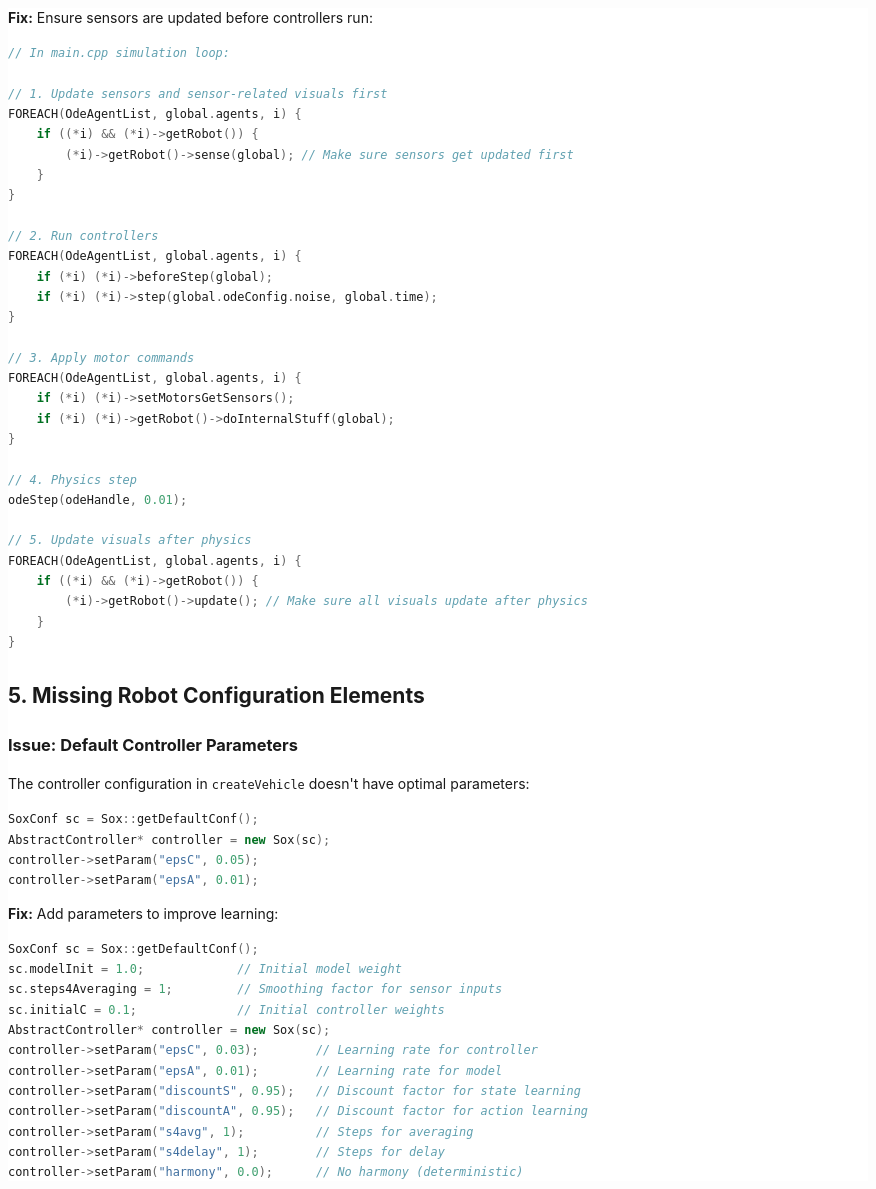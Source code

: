 **Fix:** Ensure sensors are updated before controllers run:

```cpp
// In main.cpp simulation loop:

// 1. Update sensors and sensor-related visuals first
FOREACH(OdeAgentList, global.agents, i) {
    if ((*i) && (*i)->getRobot()) {
        (*i)->getRobot()->sense(global); // Make sure sensors get updated first
    }
}

// 2. Run controllers
FOREACH(OdeAgentList, global.agents, i) {
    if (*i) (*i)->beforeStep(global);
    if (*i) (*i)->step(global.odeConfig.noise, global.time);
}

// 3. Apply motor commands
FOREACH(OdeAgentList, global.agents, i) {
    if (*i) (*i)->setMotorsGetSensors();
    if (*i) (*i)->getRobot()->doInternalStuff(global);
}

// 4. Physics step
odeStep(odeHandle, 0.01);

// 5. Update visuals after physics
FOREACH(OdeAgentList, global.agents, i) {
    if ((*i) && (*i)->getRobot()) {
        (*i)->getRobot()->update(); // Make sure all visuals update after physics
    }
}
```

## 5. Missing Robot Configuration Elements

### Issue: Default Controller Parameters

The controller configuration in `createVehicle` doesn't have optimal parameters:

```cpp
SoxConf sc = Sox::getDefaultConf();
AbstractController* controller = new Sox(sc);
controller->setParam("epsC", 0.05);
controller->setParam("epsA", 0.01);
```

**Fix:** Add parameters to improve learning:

```cpp
SoxConf sc = Sox::getDefaultConf();
sc.modelInit = 1.0;             // Initial model weight
sc.steps4Averaging = 1;         // Smoothing factor for sensor inputs
sc.initialC = 0.1;              // Initial controller weights
AbstractController* controller = new Sox(sc);
controller->setParam("epsC", 0.03);        // Learning rate for controller
controller->setParam("epsA", 0.01);        // Learning rate for model
controller->setParam("discountS", 0.95);   // Discount factor for state learning
controller->setParam("discountA", 0.95);   // Discount factor for action learning
controller->setParam("s4avg", 1);          // Steps for averaging
controller->setParam("s4delay", 1);        // Steps for delay
controller->setParam("harmony", 0.0);      // No harmony (deterministic)
```
